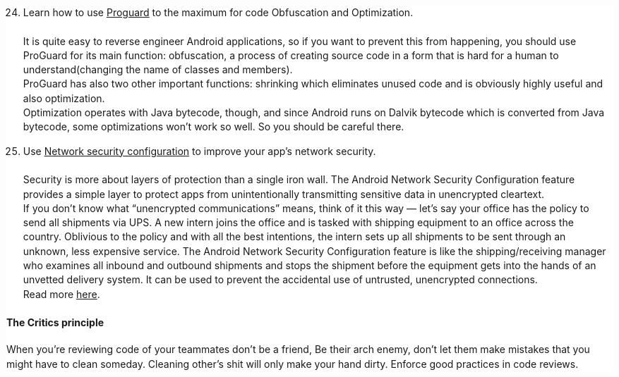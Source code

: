 24) Learn how to use [Proguard](https://developer.android.com/studio/build/shrink-code) to the maximum for code Obfuscation and Optimization.<br/><br/>
It is quite easy to reverse engineer Android applications, so if you want to prevent this from happening, you should use ProGuard for its main function: obfuscation, a process of creating source code in a form that is hard for a human to understand(changing the name of classes and members).<br/>
ProGuard has also two other important functions: shrinking which eliminates unused code and is obviously highly useful and also optimization.
 <br/>Optimization operates with Java bytecode, though, and since Android runs on Dalvik bytecode which is converted from Java bytecode, some optimizations won’t work so well. So you should be careful there.

25) Use [Network security configuration](https://developer.android.com/training/articles/security-config) to improve your app’s network security.<br/><br/>
Security is more about layers of protection than a single iron wall. The Android Network Security Configuration feature provides a simple layer to protect apps from unintentionally transmitting sensitive data in unencrypted cleartext.<br/>
If you don’t know what “unencrypted communications” means, think of it this way — let’s say your office has the policy to send all shipments via UPS. A new intern joins the office and is tasked with shipping equipment to an office across the country. Oblivious to the policy and with all the best intentions, the intern sets up all shipments to be sent through an unknown, less expensive service. The Android Network Security Configuration feature is like the shipping/receiving manager who examines all inbound and outbound shipments and stops the shipment before the equipment gets into the hands of an unvetted delivery system. It can be used to prevent the accidental use of untrusted, unencrypted connections.
<br/>Read more [here](https://www.nowsecure.com/blog/2018/08/15/a-security-analysts-guide-to-network-security-configuration-in-android-p/).

#### The Critics principle<br/>
When you’re reviewing code of your teammates don’t be a friend, Be their arch enemy, don’t let them make mistakes that you might have to clean someday. Cleaning other’s shit will only make your hand dirty. Enforce good practices in code reviews.


